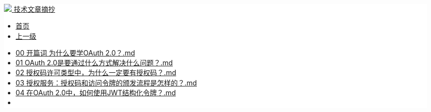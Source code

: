 <!DOCTYPE html>

<html xmlns="http://www.w3.org/1999/xhtml">
<head>
<head>
<meta content="text/html; charset=utf-8" http-equiv="Content-Type"/>
<meta content="width=device-width, initial-scale=1, maximum-scale=1.0, user-scalable=no" name="viewport"/>
<meta content="zh-cn" http-equiv="content-language"/>
<meta content="11 实战案例：使用Spring Security搭建一套基于JWT的OAuth 2.0架构" name="description"/>
<link href="/static/favicon.png" rel="icon"/>
<title>11 实战案例：使用Spring Security搭建一套基于JWT的OAuth 2.0架构 </title>
<link href="/static/index.css" rel="stylesheet"/>
<link href="/static/highlight.min.css" rel="stylesheet"/>
<script src="/static/highlight.min.js"></script>
<meta content="Hexo 4.2.0" name="generator"/>

</head>
<body>
<div class="book-container">
<div class="book-sidebar">
<div class="book-brand">
<a href="/">
<img src="/static/favicon.png"/>
<span>技术文章摘抄</span>
</a>
</div>
<div class="book-menu uncollapsible">
<ul class="uncollapsible">
<li><a class="current-tab" href="/">首页</a></li>
<li><a href="../">上一级</a></li>
</ul>
<ul class="uncollapsible">
<li>
<a class="menu-item" href="/%e4%b8%93%e6%a0%8f/OAuth2.0%e5%ae%9e%e6%88%98%e8%af%be/00%20%e5%bc%80%e7%af%87%e8%af%8d%20%e4%b8%ba%e4%bb%80%e4%b9%88%e8%a6%81%e5%ad%a6OAuth%202.0%ef%bc%9f.md" id="00 开篇词 为什么要学OAuth 2.0？.md">00 开篇词 为什么要学OAuth 2.0？.md</a>
</li>
<li>
<a class="menu-item" href="/%e4%b8%93%e6%a0%8f/OAuth2.0%e5%ae%9e%e6%88%98%e8%af%be/01%20OAuth%202.0%e6%98%af%e8%a6%81%e9%80%9a%e8%bf%87%e4%bb%80%e4%b9%88%e6%96%b9%e5%bc%8f%e8%a7%a3%e5%86%b3%e4%bb%80%e4%b9%88%e9%97%ae%e9%a2%98%ef%bc%9f.md" id="01 OAuth 2.0是要通过什么方式解决什么问题？.md">01 OAuth 2.0是要通过什么方式解决什么问题？.md</a>
</li>
<li>
<a class="menu-item" href="/%e4%b8%93%e6%a0%8f/OAuth2.0%e5%ae%9e%e6%88%98%e8%af%be/02%20%e6%8e%88%e6%9d%83%e7%a0%81%e8%ae%b8%e5%8f%af%e7%b1%bb%e5%9e%8b%e4%b8%ad%ef%bc%8c%e4%b8%ba%e4%bb%80%e4%b9%88%e4%b8%80%e5%ae%9a%e8%a6%81%e6%9c%89%e6%8e%88%e6%9d%83%e7%a0%81%ef%bc%9f.md" id="02 授权码许可类型中，为什么一定要有授权码？.md">02 授权码许可类型中，为什么一定要有授权码？.md</a>
</li>
<li>
<a class="menu-item" href="/%e4%b8%93%e6%a0%8f/OAuth2.0%e5%ae%9e%e6%88%98%e8%af%be/03%20%e6%8e%88%e6%9d%83%e6%9c%8d%e5%8a%a1%ef%bc%9a%e6%8e%88%e6%9d%83%e7%a0%81%e5%92%8c%e8%ae%bf%e9%97%ae%e4%bb%a4%e7%89%8c%e7%9a%84%e9%a2%81%e5%8f%91%e6%b5%81%e7%a8%8b%e6%98%af%e6%80%8e%e6%a0%b7%e7%9a%84%ef%bc%9f.md" id="03 授权服务：授权码和访问令牌的颁发流程是怎样的？.md">03 授权服务：授权码和访问令牌的颁发流程是怎样的？.md</a>
</li>
<li>
<a class="menu-item" href="/%e4%b8%93%e6%a0%8f/OAuth2.0%e5%ae%9e%e6%88%98%e8%af%be/04%20%e5%9c%a8OAuth%202.0%e4%b8%ad%ef%bc%8c%e5%a6%82%e4%bd%95%e4%bd%bf%e7%94%a8JWT%e7%bb%93%e6%9e%84%e5%8c%96%e4%bb%a4%e7%89%8c%ef%bc%9f.md" id="04 在OAuth 2.0中，如何使用JWT结构化令牌？.md">04 在OAuth 2.0中，如何使用JWT结构化令牌？.md</a>
</li>
<li>